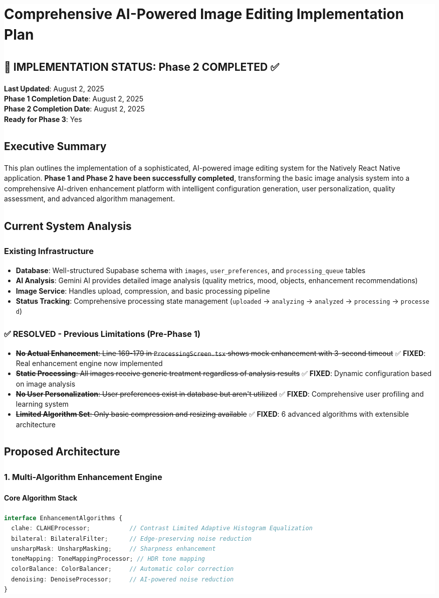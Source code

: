 # Comprehensive AI-Powered Image Editing Implementation Plan

## 🎉 IMPLEMENTATION STATUS: Phase 2 COMPLETED ✅

**Last Updated**: August 2, 2025  
**Phase 1 Completion Date**: August 2, 2025  
**Phase 2 Completion Date**: August 2, 2025  
**Ready for Phase 3**: Yes

## Executive Summary

This plan outlines the implementation of a sophisticated, AI-powered image editing system for the Natively React Native application. **Phase 1 and Phase 2 have been successfully completed**, transforming the basic image analysis system into a comprehensive AI-driven enhancement platform with intelligent configuration generation, user personalization, quality assessment, and advanced algorithm management.

## Current System Analysis

### Existing Infrastructure
- **Database**: Well-structured Supabase schema with `images`, `user_preferences`, and `processing_queue` tables
- **AI Analysis**: Gemini AI provides detailed image analysis (quality metrics, mood, objects, enhancement recommendations)
- **Image Service**: Handles upload, compression, and basic processing pipeline
- **Status Tracking**: Comprehensive processing state management (`uploaded` → `analyzing` → `analyzed` → `processing` → `processed`)

### ✅ RESOLVED - Previous Limitations (Pre-Phase 1)
- ~~**No Actual Enhancement**: Line 169-179 in `ProcessingScreen.tsx` shows mock enhancement with 3-second timeout~~ ✅ **FIXED**: Real enhancement engine now implemented
- ~~**Static Processing**: All images receive generic treatment regardless of analysis results~~ ✅ **FIXED**: Dynamic configuration based on image analysis
- ~~**No User Personalization**: User preferences exist in database but aren't utilized~~ ✅ **FIXED**: Comprehensive user profiling and learning system
- ~~**Limited Algorithm Set**: Only basic compression and resizing available~~ ✅ **FIXED**: 6 advanced algorithms with extensible architecture

## Proposed Architecture

### 1. Multi-Algorithm Enhancement Engine

#### Core Algorithm Stack
```typescript
interface EnhancementAlgorithms {
  clahe: CLAHEProcessor;           // Contrast Limited Adaptive Histogram Equalization
  bilateral: BilateralFilter;      // Edge-preserving noise reduction
  unsharpMask: UnsharpMasking;     // Sharpness enhancement
  toneMapping: ToneMappingProcessor; // HDR tone mapping
  colorBalance: ColorBalancer;     // Automatic color correction
  denoising: DenoiseProcessor;     // AI-powered noise reduction
}
```
